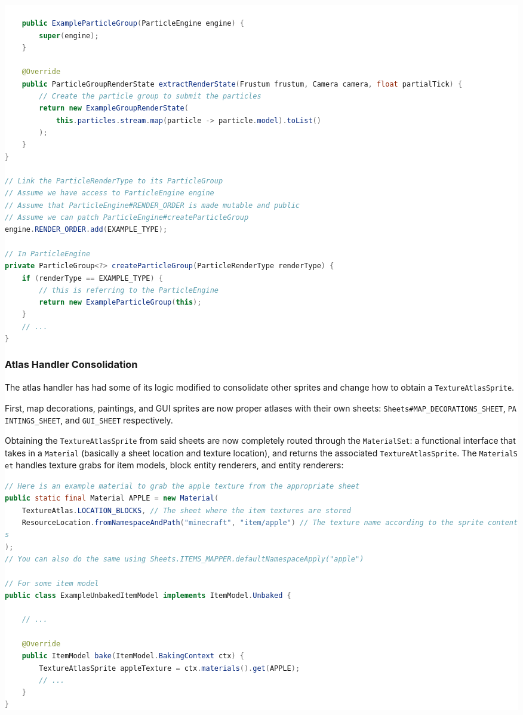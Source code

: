```java

    public ExampleParticleGroup(ParticleEngine engine) {
        super(engine);
    }

    @Override
    public ParticleGroupRenderState extractRenderState(Frustum frustum, Camera camera, float partialTick) {
        // Create the particle group to submit the particles
        return new ExampleGroupRenderState(
            this.particles.stream.map(particle -> particle.model).toList()
        );
    }
}

// Link the ParticleRenderType to its ParticleGroup
// Assume we have access to ParticleEngine engine
// Assume that ParticleEngine#RENDER_ORDER is made mutable and public
// Assume we can patch ParticleEngine#createParticleGroup
engine.RENDER_ORDER.add(EXAMPLE_TYPE);

// In ParticleEngine
private ParticleGroup<?> createParticleGroup(ParticleRenderType renderType) {
    if (renderType == EXAMPLE_TYPE) {
        // this is referring to the ParticleEngine
        return new ExampleParticleGroup(this);
    }
    // ...
}
```

### Atlas Handler Consolidation

The atlas handler has had some of its logic modified to consolidate other sprites and change how to obtain a `TextureAtlasSprite`.

First, map decorations, paintings, and GUI sprites are now proper atlases with their own sheets: `Sheets#MAP_DECORATIONS_SHEET`, `PAINTINGS_SHEET`, and `GUI_SHEET` respectively.

Obtaining the `TextureAtlasSprite` from said sheets are now completely routed through the `MaterialSet`: a functional interface that takes in a `Material` (basically a sheet location and texture location), and returns the associated `TextureAtlasSprite`. The `MaterialSet` handles texture grabs for item models, block entity renderers, and entity renderers:

```java
// Here is an example material to grab the apple texture from the appropriate sheet
public static final Material APPLE = new Material(
    TextureAtlas.LOCATION_BLOCKS, // The sheet where the item textures are stored
    ResourceLocation.fromNamespaceAndPath("minecraft", "item/apple") // The texture name according to the sprite contents
);
// You can also do the same using Sheets.ITEMS_MAPPER.defaultNamespaceApply("apple")

// For some item model
public class ExampleUnbakedItemModel implements ItemModel.Unbaked {
    
    // ...

    @Override
    public ItemModel bake(ItemModel.BakingContext ctx) {
        TextureAtlasSprite appleTexture = ctx.materials().get(APPLE);
        // ...
    }
}

```